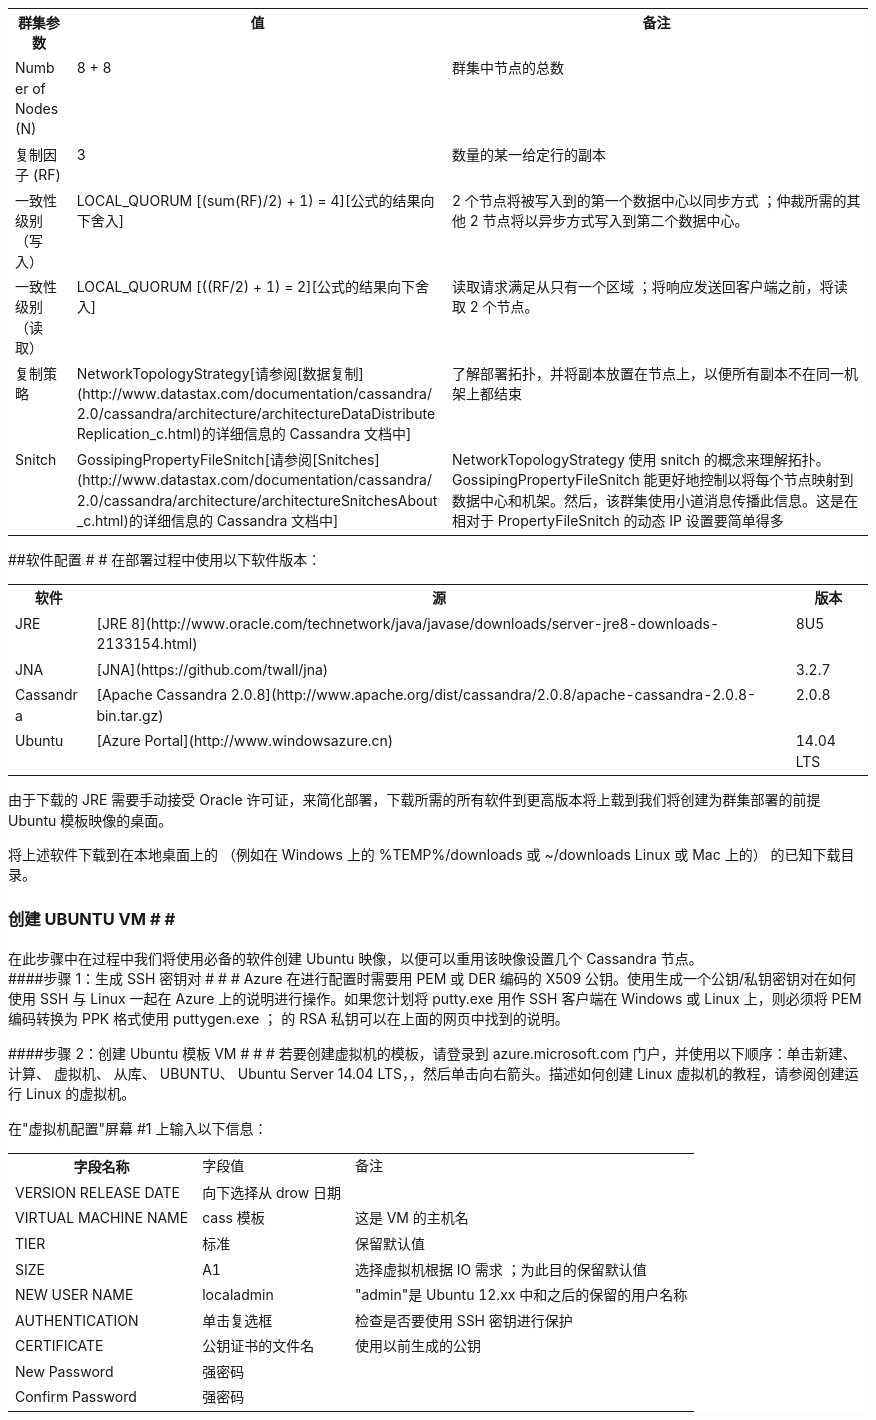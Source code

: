 <table>
<tr><th>群集参数 </th><th>值	</th><th>备注 </th></tr>
<tr><td>Number of Nodes (N) </td><td>	8 + 8	</td><td> 群集中节点的总数 </td></tr>
<tr><td>复制因子 (RF)</td><td>	3 	</td><td>数量的某一给定行的副本 </td></tr>
<tr><td>一致性级别 （写入）	</td><td>LOCAL_QUORUM [(sum(RF)/2) + 1) = 4][公式的结果向下舍入]	</td><td>2 个节点将被写入到的第一个数据中心以同步方式 ；仲裁所需的其他 2 节点将以异步方式写入到第二个数据中心。 </td></tr>
<tr><td>一致性级别 （读取）</td><td>	LOCAL_QUORUM [((RF/2) + 1) = 2][公式的结果向下舍入]	</td><td>读取请求满足从只有一个区域 ；将响应发送回客户端之前，将读取 2 个节点。  </td></tr>
<tr><td>复制策略 </td><td>	NetworkTopologyStrategy[请参阅[数据复制](http://www.datastax.com/documentation/cassandra/2.0/cassandra/architecture/architectureDataDistributeReplication_c.html)的详细信息的 Cassandra 文档中] </td><td>	了解部署拓扑，并将副本放置在节点上，以便所有副本不在同一机架上都结束  </td></tr>
<tr><td>Snitch</td><td> GossipingPropertyFileSnitch[请参阅[Snitches](http://www.datastax.com/documentation/cassandra/2.0/cassandra/architecture/architectureSnitchesAbout_c.html)的详细信息的 Cassandra 文档中] </td><td>NetworkTopologyStrategy 使用 snitch 的概念来理解拓扑。GossipingPropertyFileSnitch 能更好地控制以将每个节点映射到数据中心和机架。然后，该群集使用小道消息传播此信息。这是在相对于 PropertyFileSnitch 的动态 IP 设置要简单得多 </td></tr> 
</table> 

##软件配置 # #
在部署过程中使用以下软件版本：

<table>
<tr><th>软件</th><th>源</th><th>版本</th></tr>
<tr><td>JRE	</td><td>[JRE 8](http://www.oracle.com/technetwork/java/javase/downloads/server-jre8-downloads-2133154.html) </td><td>8U5</td></tr>
<tr><td>JNA	</td><td>[JNA](https://github.com/twall/jna) </td><td> 3.2.7</td></tr>
<tr><td>Cassandra</td><td>[Apache Cassandra 2.0.8](http://www.apache.org/dist/cassandra/2.0.8/apache-cassandra-2.0.8-bin.tar.gz)</td><td> 2.0.8</td></tr>
<tr><td>Ubuntu	</td><td>[Azure Portal](http://www.windowsazure.cn) </td><td>14.04 LTS</td></tr>
</table>

由于下载的 JRE 需要手动接受 Oracle 许可证，来简化部署，下载所需的所有软件到更高版本将上载到我们将创建为群集部署的前提 Ubuntu 模板映像的桌面。 

将上述软件下载到在本地桌面上的 （例如在 Windows 上的 %TEMP%/downloads 或 ~/downloads Linux 或 Mac 上的） 的已知下载目录。 

### 创建 UBUNTU VM # # #
在此步骤中在过程中我们将使用必备的软件创建 Ubuntu 映像，以便可以重用该映像设置几个 Cassandra 节点。  
####步骤 1：生成 SSH 密钥对 # # #
Azure 在进行配置时需要用 PEM 或 DER 编码的 X509 公钥。使用生成一个公钥/私钥密钥对在如何使用 SSH 与 Linux 一起在 Azure 上的说明进行操作。如果您计划将 putty.exe 用作 SSH 客户端在 Windows 或 Linux 上，则必须将 PEM 编码转换为 PPK 格式使用 puttygen.exe ； 的 RSA 私钥可以在上面的网页中找到的说明。 

####步骤 2：创建 Ubuntu 模板 VM # # #
若要创建虚拟机的模板，请登录到 azure.microsoft.com 门户，并使用以下顺序：单击新建、 计算、 虚拟机、 从库、 UBUNTU、 Ubuntu Server 14.04 LTS，，然后单击向右箭头。描述如何创建 Linux 虚拟机的教程，请参阅创建运行 Linux 的虚拟机。

在"虚拟机配置"屏幕 #1 上输入以下信息： 

<table>
<tr><th>字段名称              </td><td>       字段值               </td><td>         备注                </td><tr>
<tr><td>VERSION RELEASE DATE    </td><td> 向下选择从 drow 日期</td><td></td><tr>
<tr><td>VIRTUAL MACHINE NAME    </td><td> cass 模板	               </td><td> 这是 VM 的主机名 </td><tr>
<tr><td>TIER	                 </td><td> 标准	                       </td><td> 保留默认值              </td><tr>
<tr><td>SIZE	                 </td><td> A1                              </td><td>选择虚拟机根据 IO 需求 ；为此目的保留默认值 </td><tr>
<tr><td> NEW USER NAME	         </td><td> localadmin	                   </td><td> "admin"是 Ubuntu 12.xx 中和之后的保留的用户名称</td><tr>
<tr><td> AUTHENTICATION	     </td><td> 单击复选框                 </td><td>检查是否要使用 SSH 密钥进行保护 </td><tr>
<tr><td> CERTIFICATE	         </td><td> 公钥证书的文件名 </td><td> 使用以前生成的公钥</td><tr>
<tr><td> New Password	</td><td> 强密码 </td><td> </td><tr>
<tr><td> Confirm Password	</td><td> 强密码 </td><td></td><tr>
</table>


[概述]: #overview
[单区域部署]: #oneregion
[测试单个区域 Cassandra 群集]: #testone
[多区域部署]: #tworegion
[测试多区域 Cassandra 群集]: #testtwo
[测试 Cassandra 群集，从 Node.js]: #testnode
[结论]: #conclusion